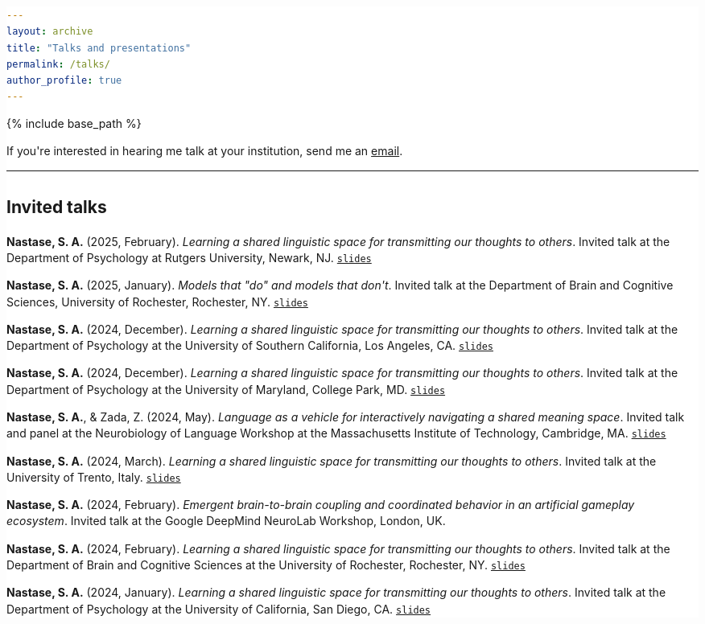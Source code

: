 ```yaml
---
layout: archive
title: "Talks and presentations"
permalink: /talks/
author_profile: true
---
```


{% include base_path %}

If you're interested in hearing me talk at your institution, send me an [email](mailto:sam.nastase@gmail.com).

---
## Invited talks

**Nastase, S. A.** (2025, February). *Learning a shared linguistic space for transmitting our thoughts to others*. Invited talk at the Department of Psychology at Rutgers University, Newark, NJ. [`slides`](https://docs.google.com/presentation/d/1-weQhFKLhFQksKjMKnUDPuoFIACEGC8XFLOIOFZYexc/edit?usp=sharing)

**Nastase, S. A.** (2025, January). *Models that "do" and models that don't*. Invited talk at the Department of Brain and Cognitive Sciences, University of Rochester, Rochester, NY. [`slides`](https://docs.google.com/presentation/d/1gLoJwbxaQWSirJxOesugmr0iY832L3firRS0-f6kfhE/edit?usp=sharing)

**Nastase, S. A.** (2024, December). *Learning a shared linguistic space for transmitting our thoughts to others*. Invited talk at the Department of Psychology at the University of Southern California, Los Angeles, CA. [`slides`](https://docs.google.com/presentation/d/1HGDEUfRq3C97OGflLfmdT9XNl82hpIj_5lEpzAdGuZE/edit?usp=sharing)

**Nastase, S. A.** (2024, December). *Learning a shared linguistic space for transmitting our thoughts to others*. Invited talk at the Department of Psychology at the University of Maryland, College Park, MD. [`slides`](https://docs.google.com/presentation/d/1E-s8u35yJ74OrOn8454SC3RruTMSqAGehDWB2_5dnp4/edit?usp=sharing)

**Nastase, S. A.**, & Zada, Z. (2024, May). *Language as a vehicle for interactively navigating a shared meaning space*. Invited talk and panel at the Neurobiology of Language Workshop at the Massachusetts Institute of Technology, Cambridge, MA. [`slides`](https://docs.google.com/presentation/d/1gyfpX-j06zu0PEoZih7cF-KCs2eT5MorC8G7HtaMqe0/edit?usp=sharing)

**Nastase, S. A.** (2024, March). *Learning a shared linguistic space for transmitting our thoughts to others*. Invited talk at the University of Trento, Italy. [`slides`](https://docs.google.com/presentation/d/1SMpSFN_6iJ0fnRnP_7wtmyeATl2L7JS6lvOjGjmATIs/edit?usp=sharing)

**Nastase, S. A.** (2024, February). *Emergent brain-to-brain coupling and coordinated behavior in an artificial gameplay ecosystem*. Invited talk at the Google DeepMind NeuroLab Workshop, London, UK.

**Nastase, S. A.** (2024, February). *Learning a shared linguistic space for transmitting our thoughts to others*. Invited talk at the Department of Brain and Cognitive Sciences at the University of Rochester, Rochester, NY. [`slides`](https://docs.google.com/presentation/d/1juDaDGu29dW8JKiOcBr-dD6nmAKftIlNUQHKWj-k5HY/edit?usp=sharing)

**Nastase, S. A.** (2024, January). *Learning a shared linguistic space for transmitting our thoughts to others*. Invited talk at the Department of Psychology at the University of California, San Diego, CA. [`slides`](https://docs.google.com/presentation/d/1dZtDY02wcmND7YyrV5r8A7NLe-EWObYy5g-ya4OgcrI/edit?usp=sharing)
